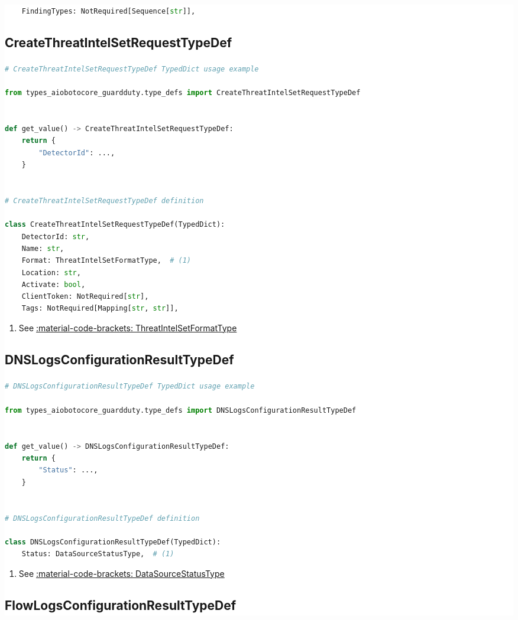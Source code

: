 ```python
    FindingTypes: NotRequired[Sequence[str]],
```

## CreateThreatIntelSetRequestTypeDef

```python
# CreateThreatIntelSetRequestTypeDef TypedDict usage example

from types_aiobotocore_guardduty.type_defs import CreateThreatIntelSetRequestTypeDef


def get_value() -> CreateThreatIntelSetRequestTypeDef:
    return {
        "DetectorId": ...,
    }


# CreateThreatIntelSetRequestTypeDef definition

class CreateThreatIntelSetRequestTypeDef(TypedDict):
    DetectorId: str,
    Name: str,
    Format: ThreatIntelSetFormatType,  # (1)
    Location: str,
    Activate: bool,
    ClientToken: NotRequired[str],
    Tags: NotRequired[Mapping[str, str]],
```

1. See [:material-code-brackets: ThreatIntelSetFormatType](./literals.md#threatintelsetformattype) 
## DNSLogsConfigurationResultTypeDef

```python
# DNSLogsConfigurationResultTypeDef TypedDict usage example

from types_aiobotocore_guardduty.type_defs import DNSLogsConfigurationResultTypeDef


def get_value() -> DNSLogsConfigurationResultTypeDef:
    return {
        "Status": ...,
    }


# DNSLogsConfigurationResultTypeDef definition

class DNSLogsConfigurationResultTypeDef(TypedDict):
    Status: DataSourceStatusType,  # (1)
```

1. See [:material-code-brackets: DataSourceStatusType](./literals.md#datasourcestatustype) 
## FlowLogsConfigurationResultTypeDef

